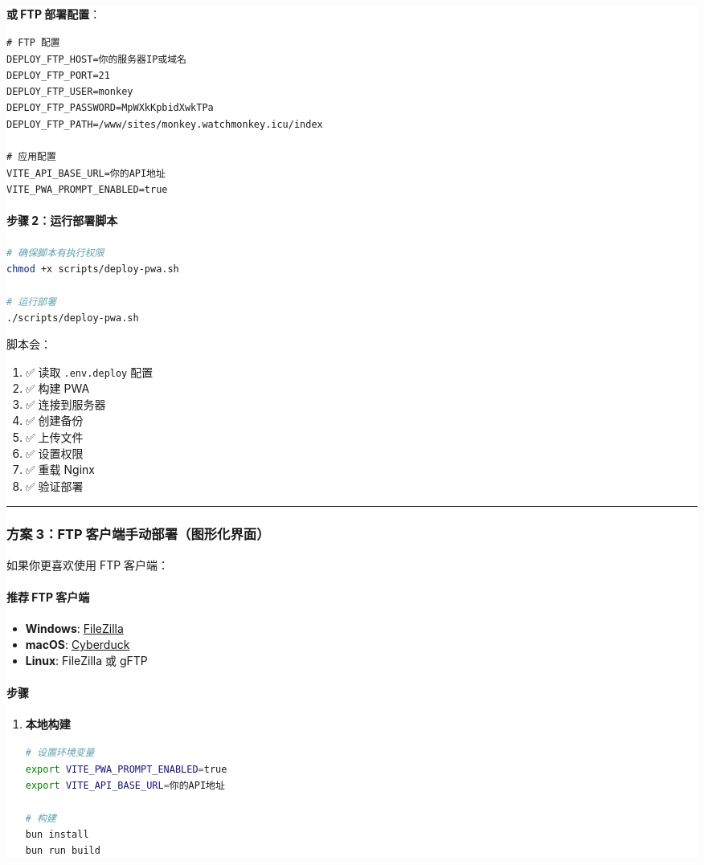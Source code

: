 **或 FTP 部署配置**：
```env
# FTP 配置
DEPLOY_FTP_HOST=你的服务器IP或域名
DEPLOY_FTP_PORT=21
DEPLOY_FTP_USER=monkey
DEPLOY_FTP_PASSWORD=MpWXkKpbidXwkTPa
DEPLOY_FTP_PATH=/www/sites/monkey.watchmonkey.icu/index

# 应用配置
VITE_API_BASE_URL=你的API地址
VITE_PWA_PROMPT_ENABLED=true
```

#### 步骤 2：运行部署脚本

```bash
# 确保脚本有执行权限
chmod +x scripts/deploy-pwa.sh

# 运行部署
./scripts/deploy-pwa.sh
```

脚本会：
1. ✅ 读取 `.env.deploy` 配置
2. ✅ 构建 PWA
3. ✅ 连接到服务器
4. ✅ 创建备份
5. ✅ 上传文件
6. ✅ 设置权限
7. ✅ 重载 Nginx
8. ✅ 验证部署

---

### 方案 3：FTP 客户端手动部署（图形化界面）

如果你更喜欢使用 FTP 客户端：

#### 推荐 FTP 客户端

- **Windows**: [FileZilla](https://filezilla-project.org/)
- **macOS**: [Cyberduck](https://cyberduck.io/)
- **Linux**: FileZilla 或 gFTP

#### 步骤

1. **本地构建**
   ```bash
   # 设置环境变量
   export VITE_PWA_PROMPT_ENABLED=true
   export VITE_API_BASE_URL=你的API地址
   
   # 构建
   bun install
   bun run build
   ```
